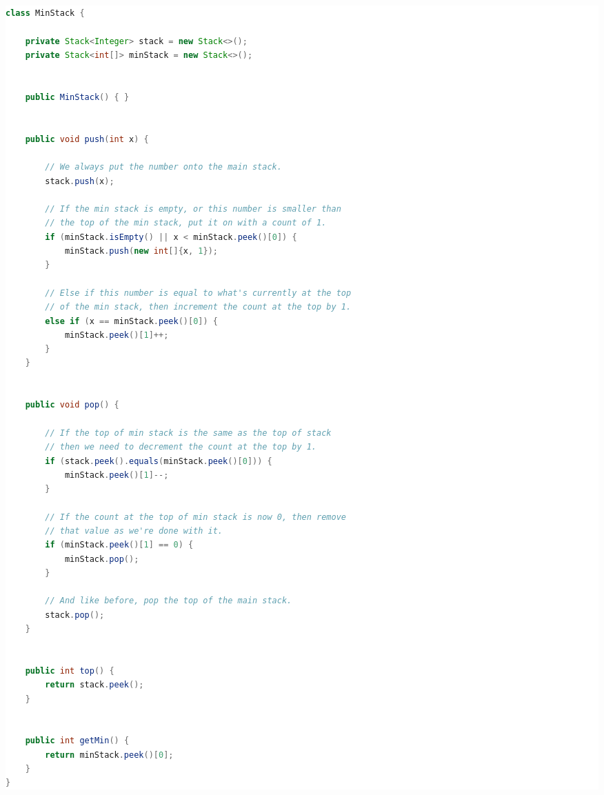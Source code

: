 ```java
class MinStack {

    private Stack<Integer> stack = new Stack<>();
    private Stack<int[]> minStack = new Stack<>();
    
    
    public MinStack() { }
    
    
    public void push(int x) {
        
        // We always put the number onto the main stack.
        stack.push(x);
        
        // If the min stack is empty, or this number is smaller than
        // the top of the min stack, put it on with a count of 1.
        if (minStack.isEmpty() || x < minStack.peek()[0]) {
            minStack.push(new int[]{x, 1});
        }
        
        // Else if this number is equal to what's currently at the top
        // of the min stack, then increment the count at the top by 1.
        else if (x == minStack.peek()[0]) {
            minStack.peek()[1]++;
        }
    }
    
    
    public void pop() {
        
        // If the top of min stack is the same as the top of stack
        // then we need to decrement the count at the top by 1.
        if (stack.peek().equals(minStack.peek()[0])) {
            minStack.peek()[1]--;
        }
        
        // If the count at the top of min stack is now 0, then remove
        // that value as we're done with it.
        if (minStack.peek()[1] == 0) {
            minStack.pop();
        }
        
        // And like before, pop the top of the main stack.
        stack.pop();
    }
    
    
    public int top() {
        return stack.peek();
    }

    
    public int getMin() {
        return minStack.peek()[0];
    }
}
```
